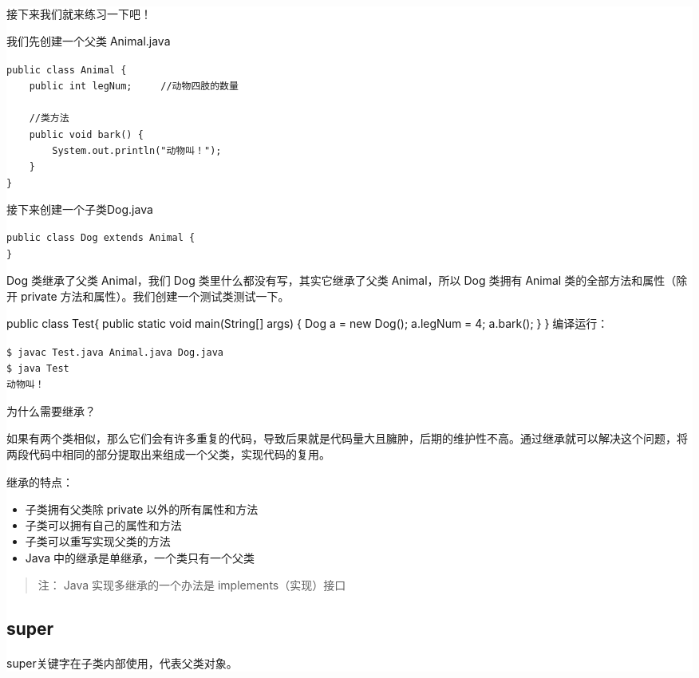 接下来我们就来练习一下吧！

我们先创建一个父类 Animal.java

```
public class Animal {
    public int legNum;     //动物四肢的数量

    //类方法
    public void bark() {
        System.out.println("动物叫！");
    }
}
```

接下来创建一个子类Dog.java

```
public class Dog extends Animal {
}
```

Dog 类继承了父类 Animal，我们 Dog 类里什么都没有写，其实它继承了父类 Animal，所以 Dog 类拥有 Animal 类的全部方法和属性（除开 private 方法和属性）。我们创建一个测试类测试一下。

public class Test{
    public static void main(String[] args) {
        Dog a = new Dog();
        a.legNum = 4;
        a.bark();
    }
}
编译运行：

```
$ javac Test.java Animal.java Dog.java
$ java Test
动物叫！
```

为什么需要继承？

如果有两个类相似，那么它们会有许多重复的代码，导致后果就是代码量大且臃肿，后期的维护性不高。通过继承就可以解决这个问题，将两段代码中相同的部分提取出来组成一个父类，实现代码的复用。

继承的特点：

- 子类拥有父类除 private 以外的所有属性和方法
- 子类可以拥有自己的属性和方法
- 子类可以重写实现父类的方法
- Java 中的继承是单继承，一个类只有一个父类


>注： Java 实现多继承的一个办法是 implements（实现）接口

## super ##

super关键字在子类内部使用，代表父类对象。
